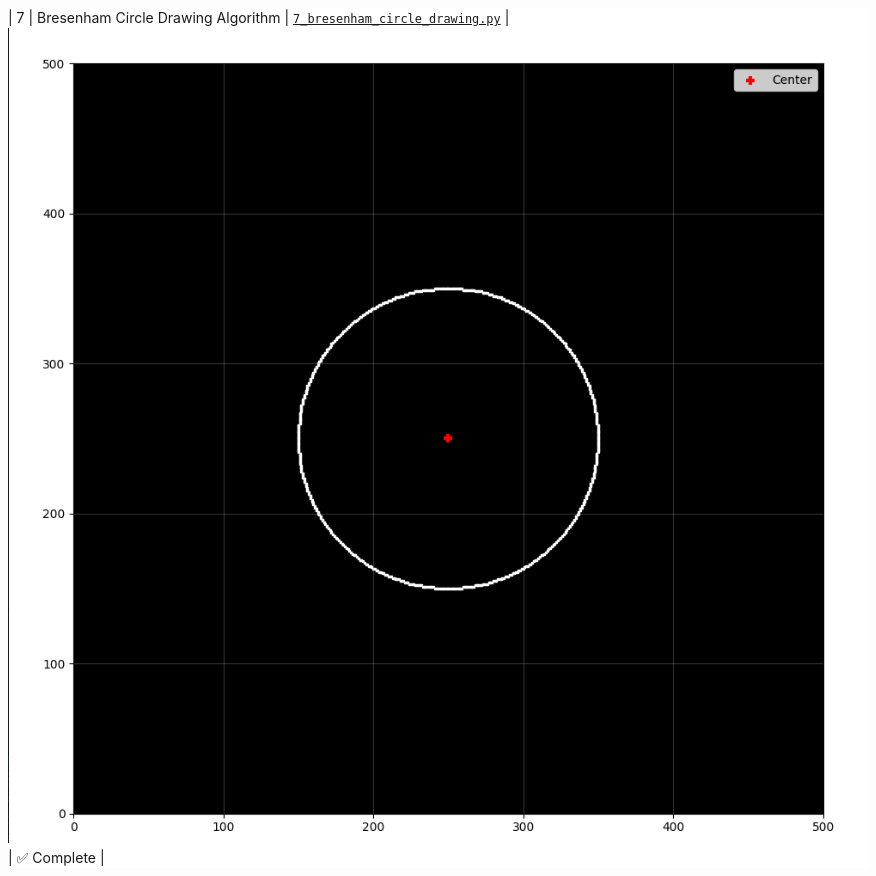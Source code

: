 | 7 | Bresenham Circle Drawing Algorithm | [`7_bresenham_circle_drawing.py`](7_bresenham_circle_drawing.py) | ![Circle Drawing](img/7_bresenham_circle_drawing.png) | ✅ Complete |